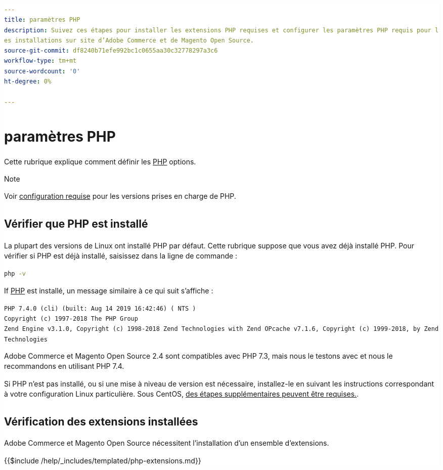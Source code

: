```yaml
---
title: paramètres PHP
description: Suivez ces étapes pour installer les extensions PHP requises et configurer les paramètres PHP requis pour les installations sur site d’Adobe Commerce et de Magento Open Source.
source-git-commit: df8240b71efe992bc1c0655aa30c32778297a3c6
workflow-type: tm+mt
source-wordcount: '0'
ht-degree: 0%

---
```



# paramètres PHP

Cette rubrique explique comment définir les [PHP](https://glossary.magento.com/php) options.

>[!NOTE]
>
>Voir [configuration requise](../system-requirements.md) pour les versions prises en charge de PHP.

## Vérifier que PHP est installé

La plupart des versions de Linux ont installé PHP par défaut. Cette rubrique suppose que vous avez déjà installé PHP. Pour vérifier si PHP est déjà installé, saisissez dans la ligne de commande :

```bash
php -v
```

If [PHP](https://glossary.magento.com/php) est installé, un message similaire à ce qui suit s’affiche :

```terminal
PHP 7.4.0 (cli) (built: Aug 14 2019 16:42:46) ( NTS )
Copyright (c) 1997-2018 The PHP Group
Zend Engine v3.1.0, Copyright (c) 1998-2018 Zend Technologies with Zend OPcache v7.1.6, Copyright (c) 1999-2018, by Zend Technologies
```

Adobe Commerce et Magento Open Source 2.4 sont compatibles avec PHP 7.3, mais nous le testons avec et nous le recommandons en utilisant PHP 7.4.

Si PHP n’est pas installé, ou si une mise à niveau de version est nécessaire, installez-le en suivant les instructions correspondant à votre configuration Linux particulière.
Sous CentOS, [des étapes supplémentaires peuvent être requises.](https://wiki.centos.org/HowTos/php7).

## Vérification des extensions installées

Adobe Commerce et Magento Open Source nécessitent l’installation d’un ensemble d’extensions.

{{$include /help/_includes/templated/php-extensions.md}}
